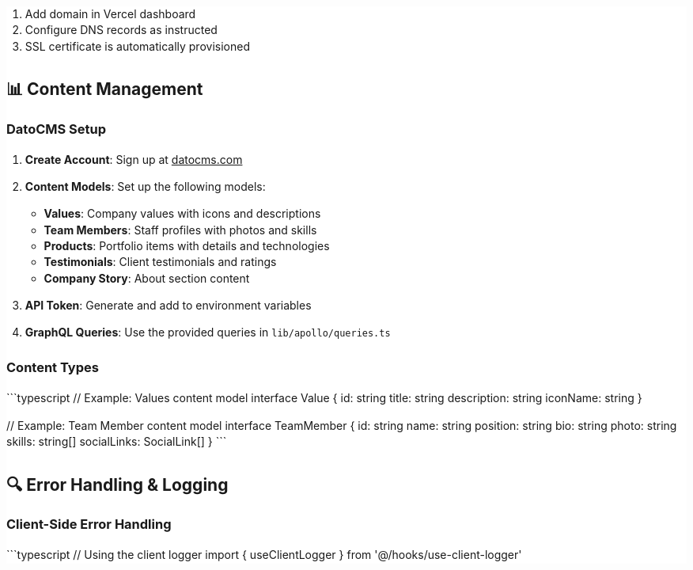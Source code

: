 1. Add domain in Vercel dashboard
2. Configure DNS records as instructed
3. SSL certificate is automatically provisioned

## 📊 Content Management

### DatoCMS Setup

1. **Create Account**: Sign up at [datocms.com](https://datocms.com)

2. **Content Models**: Set up the following models:

   - **Values**: Company values with icons and descriptions
   - **Team Members**: Staff profiles with photos and skills
   - **Products**: Portfolio items with details and technologies
   - **Testimonials**: Client testimonials and ratings
   - **Company Story**: About section content

3. **API Token**: Generate and add to environment variables

4. **GraphQL Queries**: Use the provided queries in `lib/apollo/queries.ts`

### Content Types

\`\`\`typescript
// Example: Values content model
interface Value {
id: string
title: string
description: string
iconName: string
}

// Example: Team Member content model
interface TeamMember {
id: string
name: string
position: string
bio: string
photo: string
skills: string[]
socialLinks: SocialLink[]
}
\`\`\`

## 🔍 Error Handling & Logging

### Client-Side Error Handling

\`\`\`typescript
// Using the client logger
import { useClientLogger } from '@/hooks/use-client-logger'
